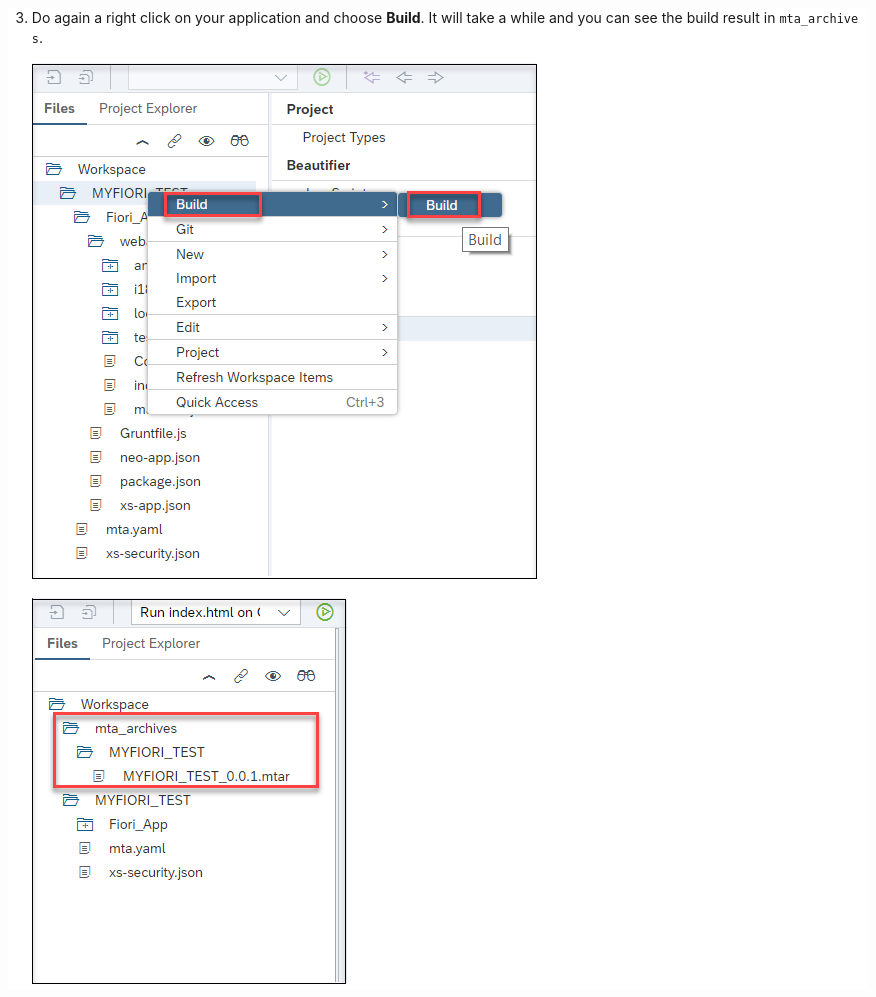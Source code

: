   3. Do again a right click on your application and choose **Build**. It will take a while and you can see the build result in `mta_archives`.

      ![Build](Build.png)

      ![Build](Build1.png)
